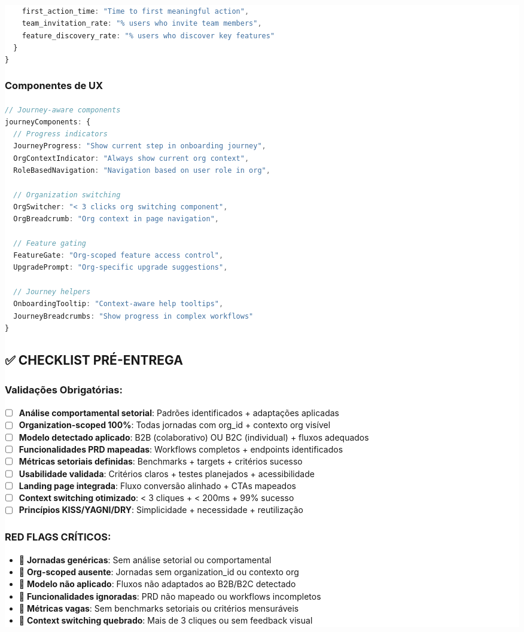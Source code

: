 ```typescript
    first_action_time: "Time to first meaningful action", 
    team_invitation_rate: "% users who invite team members",
    feature_discovery_rate: "% users who discover key features"
  }
}
```

### **Componentes de UX**

```typescript
// Journey-aware components
journeyComponents: {
  // Progress indicators
  JourneyProgress: "Show current step in onboarding journey",
  OrgContextIndicator: "Always show current org context",
  RoleBasedNavigation: "Navigation based on user role in org",
  
  // Organization switching
  OrgSwitcher: "< 3 clicks org switching component",
  OrgBreadcrumb: "Org context in page navigation",
  
  // Feature gating
  FeatureGate: "Org-scoped feature access control",
  UpgradePrompt: "Org-specific upgrade suggestions",
  
  // Journey helpers
  OnboardingTooltip: "Context-aware help tooltips",
  JourneyBreadcrumbs: "Show progress in complex workflows"
}
```

## ✅ **CHECKLIST PRÉ-ENTREGA**

### **Validações Obrigatórias:**

- [ ] **Análise comportamental setorial**: Padrões identificados + adaptações aplicadas
- [ ] **Organization-scoped 100%**: Todas jornadas com org_id + contexto org visível
- [ ] **Modelo detectado aplicado**: B2B (colaborativo) OU B2C (individual) + fluxos adequados
- [ ] **Funcionalidades PRD mapeadas**: Workflows completos + endpoints identificados
- [ ] **Métricas setoriais definidas**: Benchmarks + targets + critérios sucesso
- [ ] **Usabilidade validada**: Critérios claros + testes planejados + acessibilidade
- [ ] **Landing page integrada**: Fluxo conversão alinhado + CTAs mapeados
- [ ] **Context switching otimizado**: < 3 cliques + < 200ms + 99% sucesso
- [ ] **Princípios KISS/YAGNI/DRY**: Simplicidade + necessidade + reutilização

### **RED FLAGS CRÍTICOS:**

- 🚨 **Jornadas genéricas**: Sem análise setorial ou comportamental
- 🚨 **Org-scoped ausente**: Jornadas sem organization_id ou contexto org
- 🚨 **Modelo não aplicado**: Fluxos não adaptados ao B2B/B2C detectado
- 🚨 **Funcionalidades ignoradas**: PRD não mapeado ou workflows incompletos
- 🚨 **Métricas vagas**: Sem benchmarks setoriais ou critérios mensuráveis
- 🚨 **Context switching quebrado**: Mais de 3 cliques ou sem feedback visual
